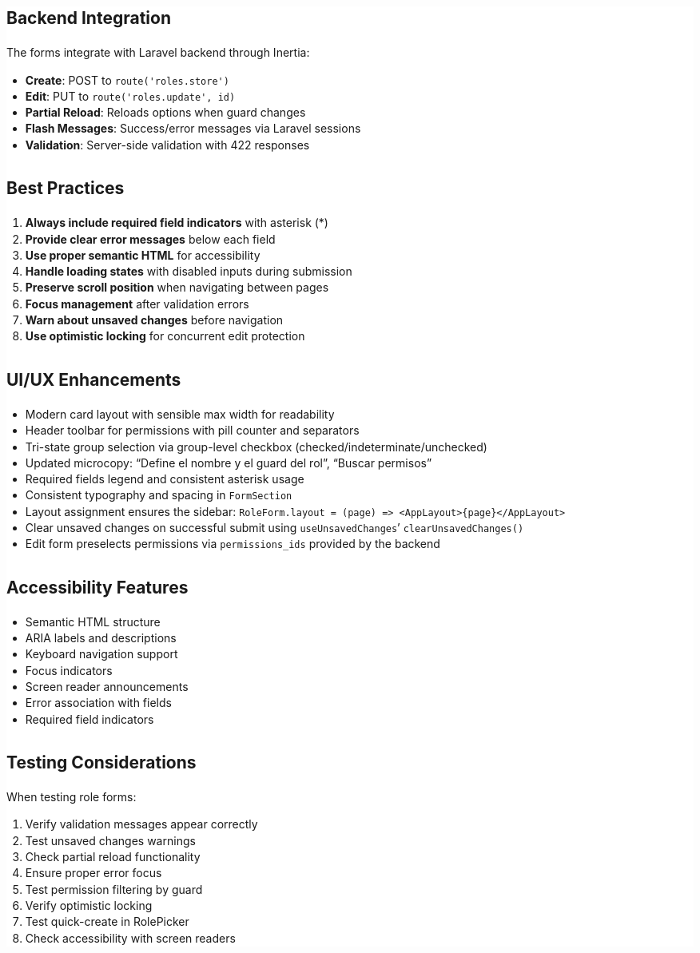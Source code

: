 ## Backend Integration

The forms integrate with Laravel backend through Inertia:

- **Create**: POST to `route('roles.store')`
- **Edit**: PUT to `route('roles.update', id)`
- **Partial Reload**: Reloads options when guard changes
- **Flash Messages**: Success/error messages via Laravel sessions
- **Validation**: Server-side validation with 422 responses

## Best Practices

1. **Always include required field indicators** with asterisk (\*)
2. **Provide clear error messages** below each field
3. **Use proper semantic HTML** for accessibility
4. **Handle loading states** with disabled inputs during submission
5. **Preserve scroll position** when navigating between pages
6. **Focus management** after validation errors
7. **Warn about unsaved changes** before navigation
8. **Use optimistic locking** for concurrent edit protection

## UI/UX Enhancements

- Modern card layout with sensible max width for readability
- Header toolbar for permissions with pill counter and separators
- Tri-state group selection via group-level checkbox (checked/indeterminate/unchecked)
- Updated microcopy: “Define el nombre y el guard del rol”, “Buscar permisos”
- Required fields legend and consistent asterisk usage
- Consistent typography and spacing in `FormSection`
- Layout assignment ensures the sidebar: `RoleForm.layout = (page) => <AppLayout>{page}</AppLayout>`
- Clear unsaved changes on successful submit using `useUnsavedChanges`’ `clearUnsavedChanges()`
- Edit form preselects permissions via `permissions_ids` provided by the backend

## Accessibility Features

- Semantic HTML structure
- ARIA labels and descriptions
- Keyboard navigation support
- Focus indicators
- Screen reader announcements
- Error association with fields
- Required field indicators

## Testing Considerations

When testing role forms:

1. Verify validation messages appear correctly
2. Test unsaved changes warnings
3. Check partial reload functionality
4. Ensure proper error focus
5. Test permission filtering by guard
6. Verify optimistic locking
7. Test quick-create in RolePicker
8. Check accessibility with screen readers
